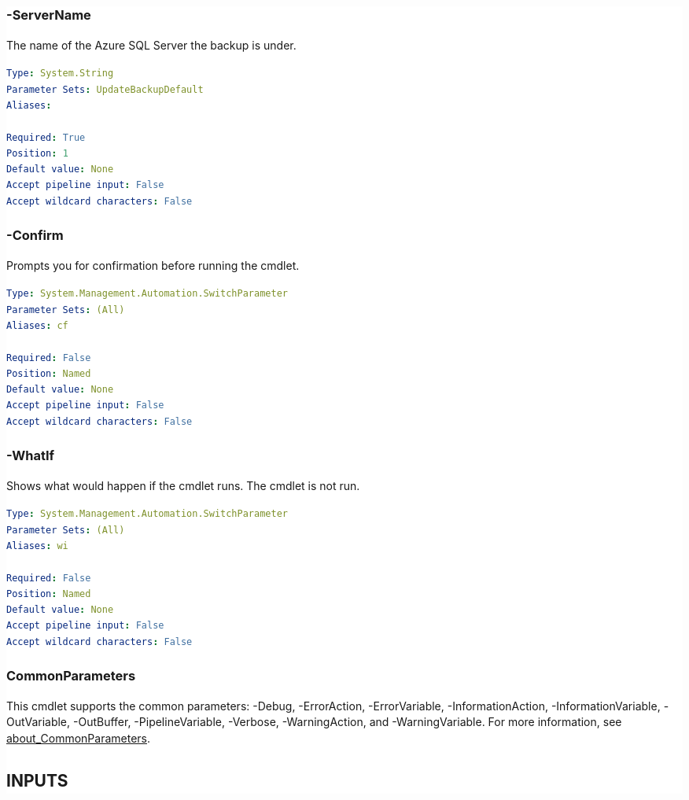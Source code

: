 ### -ServerName
The name of the Azure SQL Server the backup is under.

```yaml
Type: System.String
Parameter Sets: UpdateBackupDefault
Aliases:

Required: True
Position: 1
Default value: None
Accept pipeline input: False
Accept wildcard characters: False
```

### -Confirm
Prompts you for confirmation before running the cmdlet.

```yaml
Type: System.Management.Automation.SwitchParameter
Parameter Sets: (All)
Aliases: cf

Required: False
Position: Named
Default value: None
Accept pipeline input: False
Accept wildcard characters: False
```

### -WhatIf
Shows what would happen if the cmdlet runs.
The cmdlet is not run.

```yaml
Type: System.Management.Automation.SwitchParameter
Parameter Sets: (All)
Aliases: wi

Required: False
Position: Named
Default value: None
Accept pipeline input: False
Accept wildcard characters: False
```

### CommonParameters
This cmdlet supports the common parameters: -Debug, -ErrorAction, -ErrorVariable, -InformationAction, -InformationVariable, -OutVariable, -OutBuffer, -PipelineVariable, -Verbose, -WarningAction, and -WarningVariable. For more information, see [about_CommonParameters](http://go.microsoft.com/fwlink/?LinkID=113216).

## INPUTS
